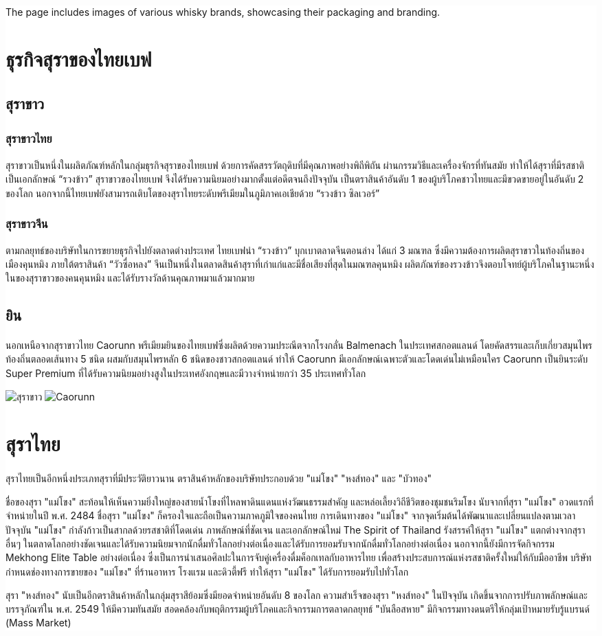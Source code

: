 The page includes images of various whisky brands, showcasing their packaging and branding.

# ธุรกิจสุราของไทยเบฟ

## สุราขาว

### สุราขาวไทย
สุราขาวเป็นหนึ่งในผลิตภัณฑ์หลักในกลุ่มธุรกิจสุราของไทยเบฟ ด้วยการคัดสรรวัตถุดิบที่มีคุณภาพอย่างพิถีพิถัน ผ่านกรรมวิธีและเครื่องจักรที่ทันสมัย ทำให้ได้สุราที่มีรสชาติเป็นเอกลักษณ์ “รวงข้าว” สุราขาวของไทยเบฟ จึงได้รับความนิยมอย่างมากตั้งแต่อดีตจนถึงปัจจุบัน เป็นตราสินค้าอันดับ 1 ของผู้บริโภคชาวไทยและมีขวดขายอยู่ในอันดับ 2 ของโลก นอกจากนี้ไทยเบฟยังสามารถเติบโตของสุราไทยระดับพรีเมียมในภูมิภาคเอเชียด้วย “รวงข้าว ซิลเวอร์”

### สุราขาวจีน
ตามกลยุทธ์ของบริษัทในการขยายธุรกิจไปยังตลาดต่างประเทศ ไทยเบฟนำ “รวงข้าว” บุกเบาตลาดจีนตอนล่าง ได้แก่ 3 มณฑล ซึ่งมีความต้องการผลิตสุราขาวในท้องถิ่นของเมืองคุนหมิง ภายใต้ตราสินค้า “วัวซื่อหลง” จีนเป็นหนึ่งในตลาดสินค้าสุราที่เก่าแก่และมีชื่อเสียงที่สุดในมณฑลคุนหมิง ผลิตภัณฑ์ของรวงข้าวจึงตอบโจทย์ผู้บริโภคในฐานะหนึ่งในของสุราขาวของคนคุนหมิง และได้รับรางวัลด้านคุณภาพมาแล้วมากมาย

## ยิน

นอกเหนือจากสุราขาวไทย Caorunn พรีเมียมยินของไทยเบฟซึ่งผลิตด้วยความประณีตจากโรงกลั่น Balmenach ในประเทศสกอตแลนด์ โดยคัดสรรและเก็บเกี่ยวสมุนไพรท้องถิ่นตลอดเส้นทาง 5 ชนิด ผสมกับสมุนไพรหลัก 6 ชนิดของชาวสกอตแลนด์ ทำให้ Caorunn มีเอกลักษณ์เฉพาะตัวและโดดเด่นไม่เหมือนใคร Caorunn เป็นยินระดับ Super Premium ที่ได้รับความนิยมอย่างสูงในประเทศอังกฤษและมีวางจำหน่ายกว่า 35 ประเทศทั่วโลก

![สุราขาว](https://example.com/image1.jpg)
![Caorunn](https://example.com/image2.jpg)

# สุราไทย

สุราไทยเป็นอีกหนึ่งประเภทสุราที่มีประวัติยาวนาน ตราสินค้าหลักของบริษัทประกอบด้วย "แม่โขง" "หงส์ทอง" และ "บัวทอง"

ชื่อของสุรา "แม่โขง" สะท้อนให้เห็นความยิ่งใหญ่ของสายน้ำโขงที่ไหลพาดินแดนแห่งวัฒนธรรมสำคัญ และหล่อเลี้ยงวิถีชีวิตของชุมชนริมโขง นับจากที่สุรา "แม่โขง" อวดแรกที่จำหน่ายในปี พ.ศ. 2484 ชื่อสุรา "แม่โขง" ก็ครองใจและถือเป็นความภาคภูมิใจของคนไทย การเดินทางของ "แม่โขง" จากจุดเริ่มต้นได้พัฒนาและเปลี่ยนแปลงตามเวลา ปัจจุบัน "แม่โขง" กำลังก้าวเป็นสากลด้วยรสชาติที่โดดเด่น ภาพลักษณ์ที่ชัดเจน และเอกลักษณ์ใหม่ The Spirit of Thailand รังสรรค์ให้สุรา "แม่โขง" แตกต่างจากสุราอื่นๆ ในตลาดโลกอย่างชัดเจนและได้รับความนิยมจากนักดื่มทั่วโลกอย่างต่อเนื่องและได้รับการยอมรับจากนักดื่มทั่วโลกอย่างต่อเนื่อง นอกจากนี้ยังมีการจัดกิจกรรม Mekhong Elite Table อย่างต่อเนื่อง ซึ่งเป็นการนำเสนอศิลปะในการจับคู่เครื่องดื่มค็อกเทลกับอาหารไทย เพื่อสร้างประสบการณ์แห่งรสชาติครั้งใหม่ให้กับมืออาชีพ บริษัทกำหนดช่องทางการขายของ "แม่โขง" ที่ร้านอาหาร โรงแรม และดิวตี้ฟรี ทำให้สุรา "แม่โขง" ได้รับการยอมรับไปทั่วโลก

สุรา "หงส์ทอง" นับเป็นอีกตราสินค้าหลักในกลุ่มสุราสีย้อมซึ่งมียอดจำหน่ายอันดับ 8 ของโลก ความสำเร็จของสุรา "หงส์ทอง" ในปัจจุบัน เกิดขึ้นจากการปรับภาพลักษณ์และบรรจุภัณฑ์ใน พ.ศ. 2549 ให้มีความทันสมัย สอดคล้องกับพฤติกรรมผู้บริโภคและกิจกรรมการตลาดกลยุทธ์ "บันลือสหาย" มีกิจกรรมทางดนตรีให้กลุ่มเป้าหมายรับรู้แบรนด์ (Mass Market)
